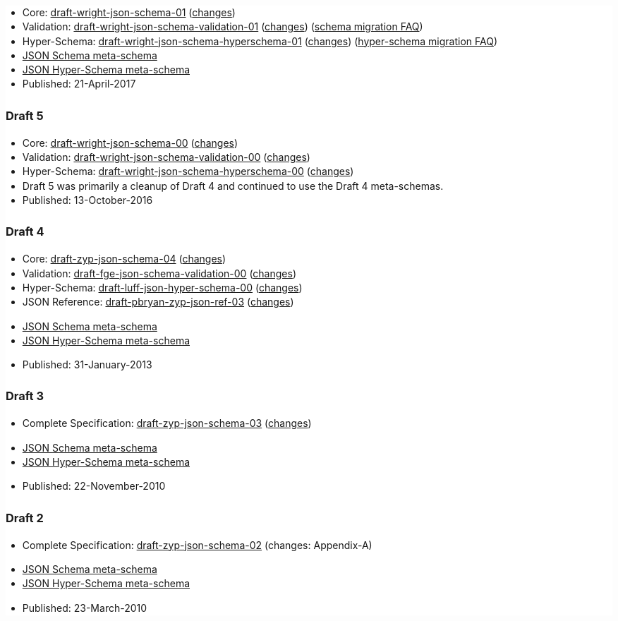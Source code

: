 - Core: [draft-wright-json-schema-01](../../draft-06/draft-wright-json-schema-01.html) ([changes](../../draft-06/draft-wright-json-schema-01.html#rfc.appendix.B))
- Validation: [draft-wright-json-schema-validation-01](../../draft-06/draft-wright-json-schema-validation-01.html) ([changes](../../draft-06/draft-wright-json-schema-validation-01.html#rfc.appendix.B)) ([schema migration FAQ](draft-06/json-schema-release-notes))
- Hyper-Schema: [draft-wright-json-schema-hyperschema-01](../../draft-06/draft-wright-json-schema-hyperschema-01.html) ([changes](../../draft-06/draft-wright-json-schema-hyperschema-01.html#rfc.appendix.B)) ([hyper-schema migration FAQ](draft-06/json-hyper-schema-release-notes))
- [JSON Schema meta-schema](../../draft-06/schema)
- [JSON Hyper-Schema meta-schema](../../draft-06/hyper-schema)
- Published: 21-April-2017

### Draft 5

 - Core: [draft-wright-json-schema-00](../../draft-05/draft-wright-json-schema-00.pdf) ([changes](../../draft-05/draft-wright-json-schema-00.pdf#appendix-B))
 - Validation: [draft-wright-json-schema-validation-00](../../draft-05/draft-wright-json-schema-validation-00.pdf) ([changes](../../draft-05/draft-wright-json-schema-validation-00.pdf#appendix-B))
 - Hyper-Schema: [draft-wright-json-schema-hyperschema-00](../../draft-05/draft-wright-json-schema-hyperschema-00.pdf) ([changes](../../draft-05/draft-wright-json-schema-hyperschema-00.pdf#appendix-B))
 - Draft 5 was primarily a cleanup of Draft 4 and continued to use the Draft 4 meta-schemas.
 - Published: 13-October-2016

### Draft 4

 - Core: [draft-zyp-json-schema-04](../../draft-04/draft-zyp-json-schema-04.html) ([changes](../../draft-04/draft-zyp-json-schema-04.html#rfc.appendix.A))
 - Validation: [draft-fge-json-schema-validation-00](../../draft-04/draft-fge-json-schema-validation-00.html) ([changes](../../draft-04/draft-fge-json-schema-validation-00.html#rfc.appendix.A))
 - Hyper-Schema: [draft-luff-json-hyper-schema-00](../../draft-04/draft-luff-json-hyper-schema-00.html) ([changes](../../draft-04/draft-luff-json-hyper-schema-00.html#rfc.appendix.A))
 - JSON Reference: [draft-pbryan-zyp-json-ref-03](https://tools.ietf.org/html/draft-pbryan-zyp-json-ref-03) ([changes](https://tools.ietf.org/html/draft-pbryan-zyp-json-ref-03#appendix-A))
 * [JSON Schema meta-schema](../../draft-04/schema)
 * [JSON Hyper-Schema meta-schema](../../draft-04/hyper-schema)
 - Published: 31-January-2013

### Draft 3

 - Complete Specification: [draft-zyp-json-schema-03](../../draft-03/draft-zyp-json-schema-03.pdf) ([changes](../../draft-03/draft-zyp-json-schema-03.pdf#anchor54))
* [JSON Schema meta-schema](../../draft-03/schema)
* [JSON Hyper-Schema meta-schema](../../draft-03/hyper-schema)
- Published: 22-November-2010

### Draft 2

 - Complete Specification: [draft-zyp-json-schema-02](../../draft-02/draft-zyp-json-schema-02.txt) (changes: Appendix-A)
* [JSON Schema meta-schema](../../draft-02/schema)
* [JSON Hyper-Schema meta-schema](../../draft-02/hyper-schema)
- Published: 23-March-2010
